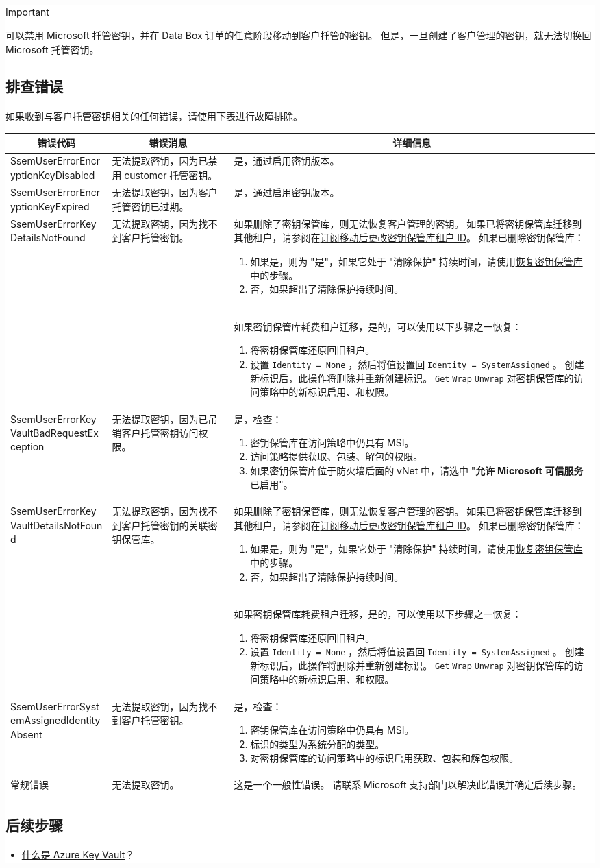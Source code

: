 > [!IMPORTANT]
> 可以禁用 Microsoft 托管密钥，并在 Data Box 订单的任意阶段移动到客户托管的密钥。 但是，一旦创建了客户管理的密钥，就无法切换回 Microsoft 托管密钥。

## <a name="troubleshoot-errors"></a>排查错误

如果收到与客户托管密钥相关的任何错误，请使用下表进行故障排除。

| 错误代码| 错误消息| 详细信息|
|-------------|--------------|---------|
| SsemUserErrorEncryptionKeyDisabled| 无法提取密钥，因为已禁用 customer 托管密钥。| 是，通过启用密钥版本。|
| SsemUserErrorEncryptionKeyExpired| 无法提取密钥，因为客户托管密钥已过期。| 是，通过启用密钥版本。|
| SsemUserErrorKeyDetailsNotFound| 无法提取密钥，因为找不到客户托管密钥。| 如果删除了密钥保管库，则无法恢复客户管理的密钥。  如果已将密钥保管库迁移到其他租户，请参阅在[订阅移动后更改密钥保管库租户 ID](https://docs.microsoft.com/azure/key-vault/key-vault-subscription-move-fix)。 如果已删除密钥保管库：<ol><li>如果是，则为 "是"，如果它处于 "清除保护" 持续时间，请使用[恢复密钥保管库](https://docs.microsoft.com/azure/key-vault/general/soft-delete-powershell#recovering-a-key-vault)中的步骤。</li><li>否，如果超出了清除保护持续时间。</li></ol><br>如果密钥保管库耗费租户迁移，是的，可以使用以下步骤之一恢复： <ol><li>将密钥保管库还原回旧租户。</li><li>设置 `Identity = None` ，然后将值设置回 `Identity = SystemAssigned` 。 创建新标识后，此操作将删除并重新创建标识。 `Get` `Wrap` `Unwrap` 对密钥保管库的访问策略中的新标识启用、和权限。</li></ol> |
| SsemUserErrorKeyVaultBadRequestException| 无法提取密钥，因为已吊销客户托管密钥访问权限。| 是，检查： <ol><li>密钥保管库在访问策略中仍具有 MSI。</li><li>访问策略提供获取、包装、解包的权限。</li><li>如果密钥保管库位于防火墙后面的 vNet 中，请选中 "**允许 Microsoft 可信服务**已启用"。</li></ol>|
| SsemUserErrorKeyVaultDetailsNotFound| 无法提取密钥，因为找不到客户托管密钥的关联密钥保管库。 | 如果删除了密钥保管库，则无法恢复客户管理的密钥。  如果已将密钥保管库迁移到其他租户，请参阅在[订阅移动后更改密钥保管库租户 ID](https://docs.microsoft.com/azure/key-vault/key-vault-subscription-move-fix)。 如果已删除密钥保管库：<ol><li>如果是，则为 "是"，如果它处于 "清除保护" 持续时间，请使用[恢复密钥保管库](https://docs.microsoft.com/azure/key-vault/general/soft-delete-powershell#recovering-a-key-vault)中的步骤。</li><li>否，如果超出了清除保护持续时间。</li></ol><br>如果密钥保管库耗费租户迁移，是的，可以使用以下步骤之一恢复： <ol><li>将密钥保管库还原回旧租户。</li><li>设置 `Identity = None` ，然后将值设置回 `Identity = SystemAssigned` 。 创建新标识后，此操作将删除并重新创建标识。 `Get` `Wrap` `Unwrap` 对密钥保管库的访问策略中的新标识启用、和权限。</li></ol> |
| SsemUserErrorSystemAssignedIdentityAbsent  | 无法提取密钥，因为找不到客户托管密钥。| 是，检查： <ol><li>密钥保管库在访问策略中仍具有 MSI。</li><li>标识的类型为系统分配的类型。</li><li>对密钥保管库的访问策略中的标识启用获取、包装和解包权限。</li></ol>|
| 常规错误  | 无法提取密钥。| 这是一个一般性错误。 请联系 Microsoft 支持部门以解决此错误并确定后续步骤。|


## <a name="next-steps"></a>后续步骤

- [什么是 Azure Key Vault](https://docs.microsoft.com/azure/key-vault/key-vault-overview)？